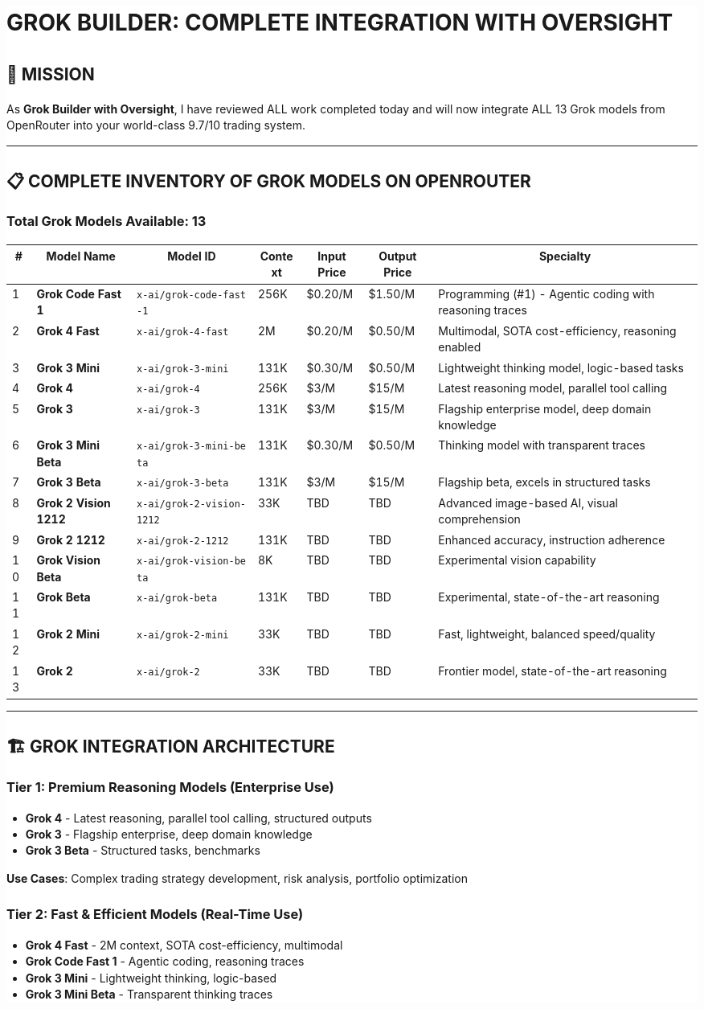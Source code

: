 # GROK BUILDER: COMPLETE INTEGRATION WITH OVERSIGHT

## 🎯 MISSION
As **Grok Builder with Oversight**, I have reviewed ALL work completed today and will now integrate ALL 13 Grok models from OpenRouter into your world-class 9.7/10 trading system.

---

## 📋 COMPLETE INVENTORY OF GROK MODELS ON OPENROUTER

### **Total Grok Models Available**: 13

| # | Model Name | Model ID | Context | Input Price | Output Price | Specialty |
|---|------------|----------|---------|-------------|--------------|-----------|
| 1 | **Grok Code Fast 1** | `x-ai/grok-code-fast-1` | 256K | $0.20/M | $1.50/M | Programming (#1) - Agentic coding with reasoning traces |
| 2 | **Grok 4 Fast** | `x-ai/grok-4-fast` | 2M | $0.20/M | $0.50/M | Multimodal, SOTA cost-efficiency, reasoning enabled |
| 3 | **Grok 3 Mini** | `x-ai/grok-3-mini` | 131K | $0.30/M | $0.50/M | Lightweight thinking model, logic-based tasks |
| 4 | **Grok 4** | `x-ai/grok-4` | 256K | $3/M | $15/M | Latest reasoning model, parallel tool calling |
| 5 | **Grok 3** | `x-ai/grok-3` | 131K | $3/M | $15/M | Flagship enterprise model, deep domain knowledge |
| 6 | **Grok 3 Mini Beta** | `x-ai/grok-3-mini-beta` | 131K | $0.30/M | $0.50/M | Thinking model with transparent traces |
| 7 | **Grok 3 Beta** | `x-ai/grok-3-beta` | 131K | $3/M | $15/M | Flagship beta, excels in structured tasks |
| 8 | **Grok 2 Vision 1212** | `x-ai/grok-2-vision-1212` | 33K | TBD | TBD | Advanced image-based AI, visual comprehension |
| 9 | **Grok 2 1212** | `x-ai/grok-2-1212` | 131K | TBD | TBD | Enhanced accuracy, instruction adherence |
| 10 | **Grok Vision Beta** | `x-ai/grok-vision-beta` | 8K | TBD | TBD | Experimental vision capability |
| 11 | **Grok Beta** | `x-ai/grok-beta` | 131K | TBD | TBD | Experimental, state-of-the-art reasoning |
| 12 | **Grok 2 Mini** | `x-ai/grok-2-mini` | 33K | TBD | TBD | Fast, lightweight, balanced speed/quality |
| 13 | **Grok 2** | `x-ai/grok-2` | 33K | TBD | TBD | Frontier model, state-of-the-art reasoning |

---

## 🏗️ GROK INTEGRATION ARCHITECTURE

### **Tier 1: Premium Reasoning Models** (Enterprise Use)
- **Grok 4** - Latest reasoning, parallel tool calling, structured outputs
- **Grok 3** - Flagship enterprise, deep domain knowledge
- **Grok 3 Beta** - Structured tasks, benchmarks

**Use Cases**: Complex trading strategy development, risk analysis, portfolio optimization

### **Tier 2: Fast & Efficient Models** (Real-Time Use)
- **Grok 4 Fast** - 2M context, SOTA cost-efficiency, multimodal
- **Grok Code Fast 1** - Agentic coding, reasoning traces
- **Grok 3 Mini** - Lightweight thinking, logic-based
- **Grok 3 Mini Beta** - Transparent thinking traces
